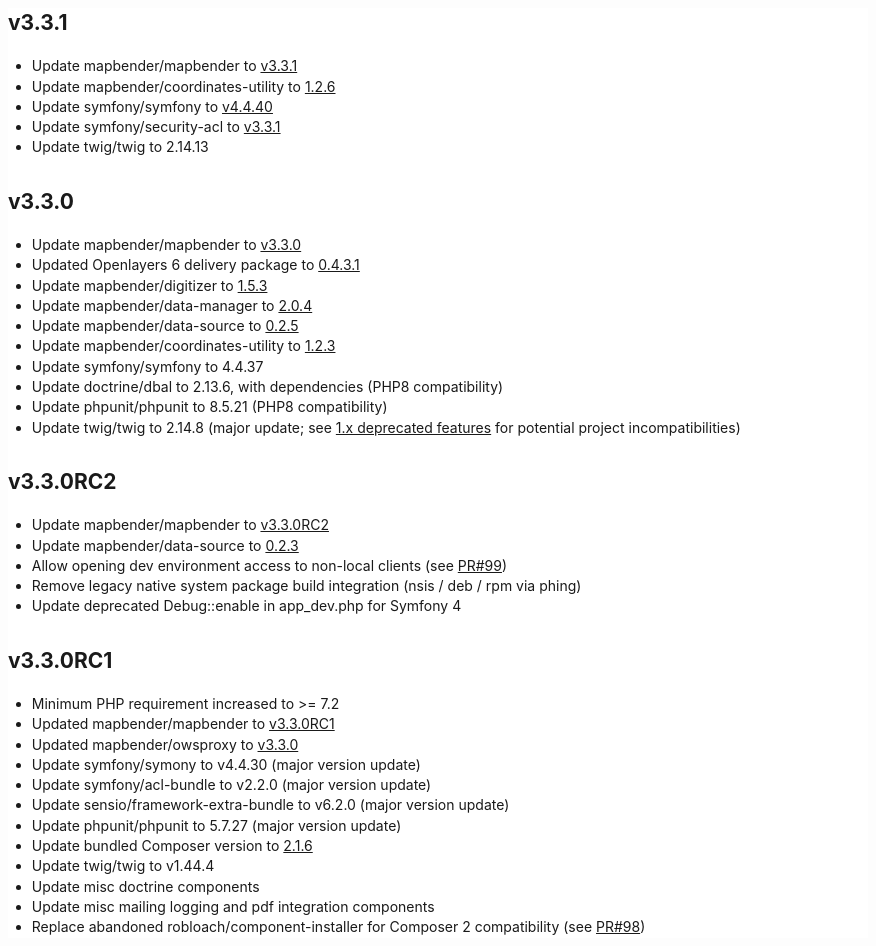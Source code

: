 ## v3.3.1
- Update mapbender/mapbender to [v3.3.1](https://github.com/mapbender/mapbender/releases/tag/v3.3.1)
- Update mapbender/coordinates-utility to [1.2.6](https://github.com/mapbender/coordinates-utility/releases/tag/1.2.6)
- Update symfony/symfony to [v4.4.40](https://symfony.com/blog/symfony-4-4-40-released)
- Update symfony/security-acl to [v3.3.1](https://github.com/symfony/security-acl/releases/tag/v3.3.1)
- Update twig/twig to 2.14.13

## v3.3.0
- Update mapbender/mapbender to [v3.3.0](https://github.com/mapbender/mapbender/releases/tag/v3.3.0)
- Updated Openlayers 6 delivery package to [0.4.3.1](https://github.com/mapbender/openlayers6-es5/releases/tag/0.4.3.1)
- Update mapbender/digitizer to [1.5.3](https://github.com/mapbender/mapbender-digitizer/releases/tag/1.5.3)
- Update mapbender/data-manager to [2.0.4](https://github.com/mapbender/data-manager/releases/tag/2.0.4)
- Update mapbender/data-source to [0.2.5](https://github.com/mapbender/data-source/releases/tag/0.2.5)
- Update mapbender/coordinates-utility to [1.2.3](https://github.com/mapbender/coordinates-utility/releases/tag/1.2.3)
- Update symfony/symfony to 4.4.37
- Update doctrine/dbal to 2.13.6, with dependencies (PHP8 compatibility)
- Update phpunit/phpunit to 8.5.21 (PHP8 compatibility)
- Update twig/twig to 2.14.8 (major update; see [1.x deprecated features](https://twig.symfony.com/doc/1.x/deprecated.html) for potential project incompatibilities)

## v3.3.0RC2
- Update mapbender/mapbender to [v3.3.0RC2](https://github.com/mapbender/mapbender/releases/tag/v3.3.0RC2)
- Update mapbender/data-source to [0.2.3](https://github.com/mapbender/data-source/releases/tag/0.2.3)
- Allow opening dev environment access to non-local clients (see [PR#99](https://github.com/mapbender/mapbender-starter/pull/99))
- Remove legacy native system package build integration (nsis / deb / rpm via phing)
- Update deprecated Debug::enable in app_dev.php for Symfony 4

## v3.3.0RC1
- Minimum PHP requirement increased to >= 7.2
- Updated mapbender/mapbender to [v3.3.0RC1](https://github.com/mapbender/mapbender/releases/tag/v3.3.0RC1)
- Updated mapbender/owsproxy to [v3.3.0](https://github.com/mapbender/owsproxy3/releases/tag/v3.3.0)
- Update symfony/symony to v4.4.30 (major version update)
- Update symfony/acl-bundle to v2.2.0 (major version update)
- Update sensio/framework-extra-bundle to v6.2.0 (major version update)
- Update phpunit/phpunit to 5.7.27 (major version update)
- Update bundled Composer version to [2.1.6](https://github.com/composer/composer/blob/2.1.6/CHANGELOG.md#216-2021-08-19)
- Update twig/twig to v1.44.4
- Update misc doctrine components
- Update misc mailing logging and pdf integration components
- Replace abandoned robloach/component-installer for Composer 2 compatibility (see [PR#98](https://github.com/mapbender/mapbender-starter/pull/98))
